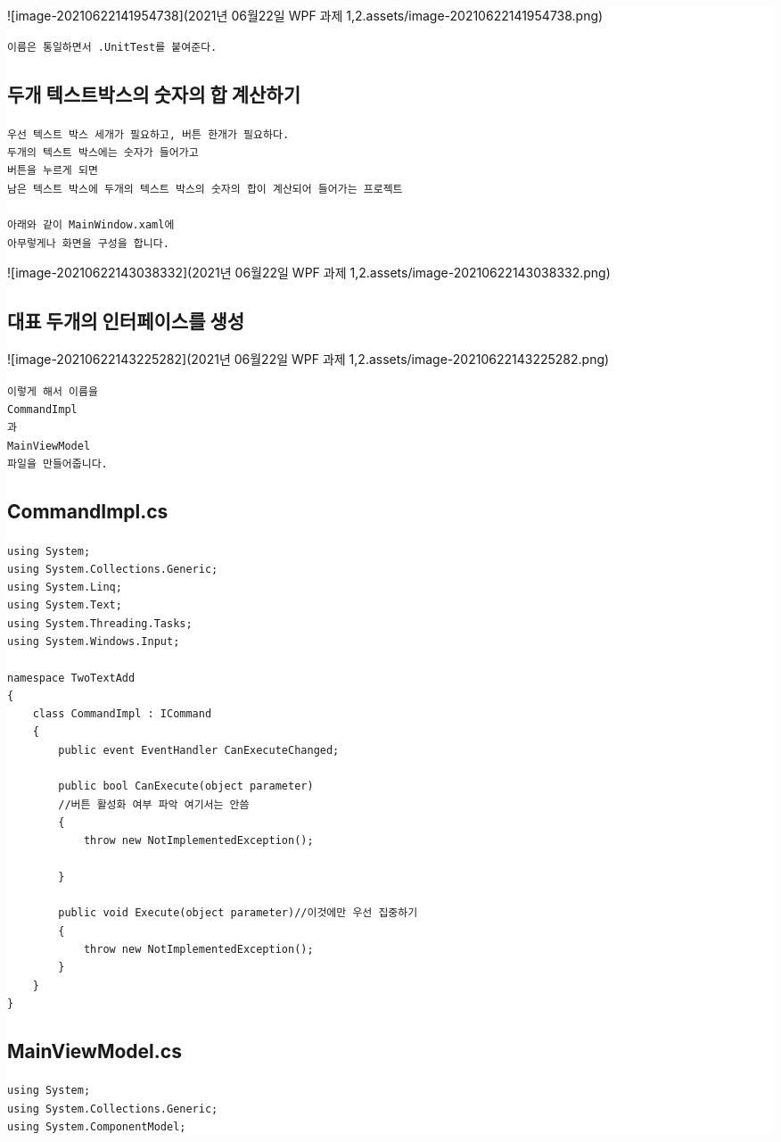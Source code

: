![image-20210622141954738](2021년 06월22일  WPF 과제 1,2.assets/image-20210622141954738.png)

```
이름은 통일하면서 .UnitTest를 붙여준다. 
```
## 두개 텍스트박스의 숫자의 합 계산하기  
```
우선 텍스트 박스 세개가 필요하고, 버튼 한개가 필요하다. 
두개의 텍스트 박스에는 숫자가 들어가고 
버튼을 누르게 되면 
남은 텍스트 박스에 두개의 텍스트 박스의 숫자의 합이 계산되어 들어가는 프로젝트

아래와 같이 MainWindow.xaml에 
아무렇게나 화면을 구성을 합니다. 
```
![image-20210622143038332](2021년 06월22일  WPF 과제 1,2.assets/image-20210622143038332.png)
## 대표 두개의 인터페이스를 생성  
![image-20210622143225282](2021년 06월22일  WPF 과제 1,2.assets/image-20210622143225282.png)

```
이렇게 해서 이름을 
CommandImpl
과
MainViewModel 
파일을 만들어줍니다.
```
## CommandImpl.cs  
```
using System;
using System.Collections.Generic;
using System.Linq;
using System.Text;
using System.Threading.Tasks;
using System.Windows.Input;

namespace TwoTextAdd
{
    class CommandImpl : ICommand
    {
        public event EventHandler CanExecuteChanged;

        public bool CanExecute(object parameter)
        //버튼 활성화 여부 파악 여기서는 안씀
        {
            throw new NotImplementedException();

        }

        public void Execute(object parameter)//이것에만 우선 집중하기 
        {
            throw new NotImplementedException();
        }
    }
}
```
## MainViewModel.cs  
```
using System;
using System.Collections.Generic;
using System.ComponentModel;
```